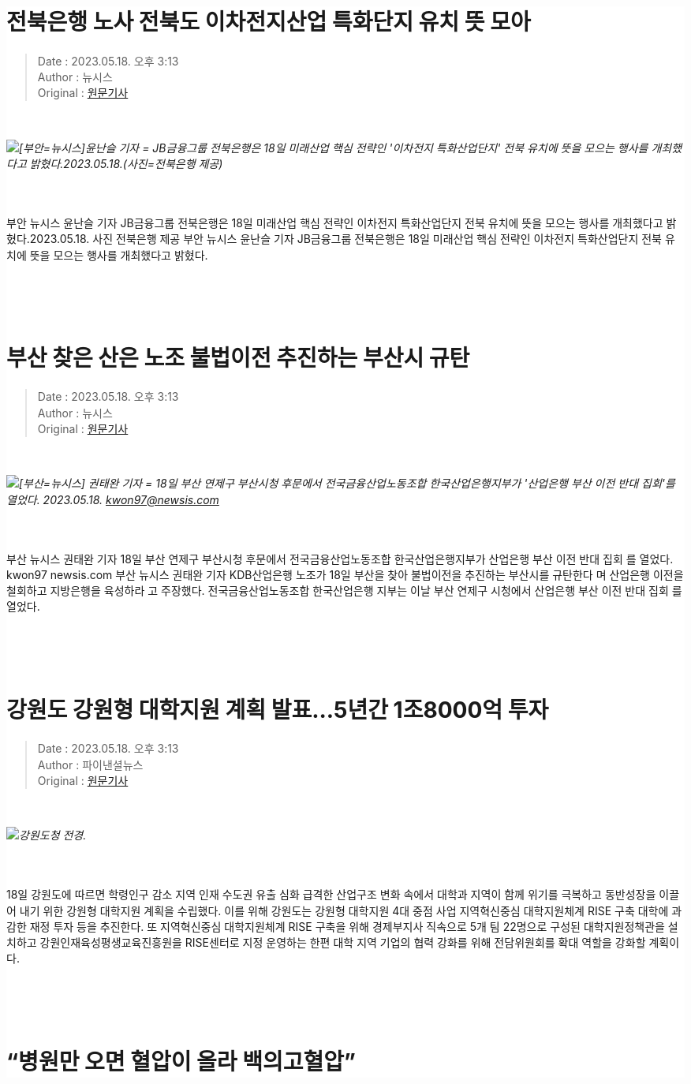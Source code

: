  
# 전북은행 노사 전북도 이차전지산업 특화단지 유치 뜻 모아  
  
> Date : 2023.05.18. 오후 3:13  
> Author : 뉴시스  
> Original : [원문기사](https://n.news.naver.com/mnews/article/003/0011867080?sid=102)  
<br/>  
  
<img src="https://imgnews.pstatic.net/image/003/2023/05/18/NISI20230518_0001269145_web_20230518150541_20230518151316165.jpg?type=w647" id="img1"></img><em class="img_desc">[부안=뉴시스]윤난슬 기자 = JB금융그룹 전북은행은 18일 미래산업 핵심 전략인 '이차전지 특화산업단지' 전북 유치에 뜻을 모으는 행사를 개최했다고 밝혔다.2023.05.18.(사진=전북은행 제공) </em>  
<br/><br/>  
  
부안 뉴시스 윤난슬 기자 JB금융그룹 전북은행은 18일 미래산업 핵심 전략인 이차전지 특화산업단지 전북 유치에 뜻을 모으는 행사를 개최했다고 밝혔다.2023.05.18.
사진 전북은행 제공 부안 뉴시스 윤난슬 기자 JB금융그룹 전북은행은 18일 미래산업 핵심 전략인 이차전지 특화산업단지 전북 유치에 뜻을 모으는 행사를 개최했다고 밝혔다.  
<br/><br/><br/>  

  
# 부산 찾은 산은 노조 불법이전 추진하는 부산시 규탄  
  
> Date : 2023.05.18. 오후 3:13  
> Author : 뉴시스  
> Original : [원문기사](https://n.news.naver.com/mnews/article/003/0011867079?sid=102)  
<br/>  
  
<img src="https://imgnews.pstatic.net/image/003/2023/05/18/NISI20230518_0001269136_web_20230518150151_20230518151314128.jpg?type=w647" id="img1"></img><em class="img_desc">[부산=뉴시스] 권태완 기자 = 18일 부산 연제구 부산시청 후문에서 전국금융산업노동조합 한국산업은행지부가 '산업은행 부산 이전 반대 집회'를 열었다. 2023.05.18. kwon97@newsis.com</em>  
<br/><br/>  
  
부산 뉴시스 권태완 기자 18일 부산 연제구 부산시청 후문에서 전국금융산업노동조합 한국산업은행지부가 산업은행 부산 이전 반대 집회 를 열었다.
kwon97 newsis.com 부산 뉴시스 권태완 기자 KDB산업은행 노조가 18일 부산을 찾아 불법이전을 추진하는 부산시를 규탄한다 며 산업은행 이전을 철회하고 지방은행을 육성하라 고 주장했다.
전국금융산업노동조합 한국산업은행 지부는 이날 부산 연제구 시청에서 산업은행 부산 이전 반대 집회 를 열었다.  
<br/><br/><br/>  

  
# 강원도 강원형 대학지원 계획 발표...5년간 1조8000억 투자  
  
> Date : 2023.05.18. 오후 3:13  
> Author : 파이낸셜뉴스  
> Original : [원문기사](https://n.news.naver.com/mnews/article/014/0005014386?sid=102)  
<br/>  
  
<img src="https://imgnews.pstatic.net/image/014/2023/05/18/0005014386_001_20230518151307536.JPG?type=w647" id="img1"></img><em class="img_desc">강원도청 전경.</em>  
<br/><br/>  
  
18일 강원도에 따르면 학령인구 감소 지역 인재 수도권 유출 심화 급격한 산업구조 변화 속에서 대학과 지역이 함께 위기를 극복하고 동반성장을 이끌어 내기 위한 강원형 대학지원 계획을 수립했다.
이를 위해 강원도는 강원형 대학지원 4대 중점 사업 지역혁신중심 대학지원체계 RISE 구축 대학에 과감한 재정 투자 등을 추진한다.
또 지역혁신중심 대학지원체계 RISE 구축을 위해 경제부지사 직속으로 5개 팀 22명으로 구성된 대학지원정책관을 설치하고 강원인재육성평생교육진흥원을 RISE센터로 지정 운영하는 한편 대학 지역 기업의 협력 강화를 위해 전담위원회를 확대 역할을 강화할 계획이다.  
<br/><br/><br/>  

  
# “병원만 오면 혈압이 올라 백의고혈압”  
  